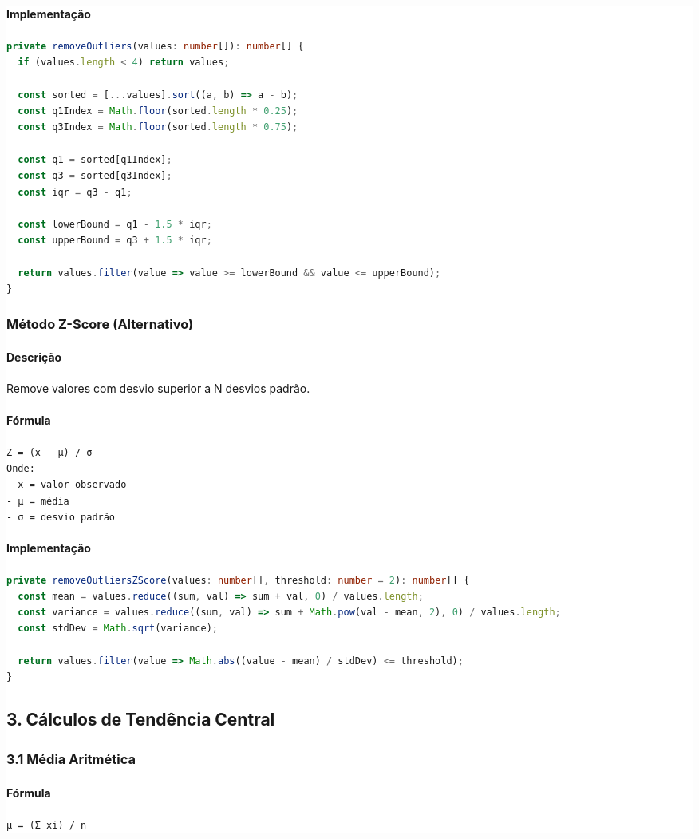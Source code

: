 #### Implementação
```typescript
private removeOutliers(values: number[]): number[] {
  if (values.length < 4) return values;
  
  const sorted = [...values].sort((a, b) => a - b);
  const q1Index = Math.floor(sorted.length * 0.25);
  const q3Index = Math.floor(sorted.length * 0.75);
  
  const q1 = sorted[q1Index];
  const q3 = sorted[q3Index];
  const iqr = q3 - q1;
  
  const lowerBound = q1 - 1.5 * iqr;
  const upperBound = q3 + 1.5 * iqr;
  
  return values.filter(value => value >= lowerBound && value <= upperBound);
}
```

### Método Z-Score (Alternativo)

#### Descrição
Remove valores com desvio superior a N desvios padrão.

#### Fórmula
```
Z = (x - μ) / σ
Onde:
- x = valor observado
- μ = média
- σ = desvio padrão
```

#### Implementação
```typescript
private removeOutliersZScore(values: number[], threshold: number = 2): number[] {
  const mean = values.reduce((sum, val) => sum + val, 0) / values.length;
  const variance = values.reduce((sum, val) => sum + Math.pow(val - mean, 2), 0) / values.length;
  const stdDev = Math.sqrt(variance);
  
  return values.filter(value => Math.abs((value - mean) / stdDev) <= threshold);
}
```

## 3. Cálculos de Tendência Central

### 3.1 Média Aritmética

#### Fórmula
```
μ = (Σ xi) / n
```
